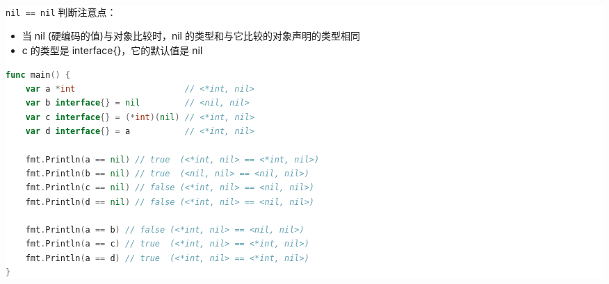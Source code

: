 

`nil == nil` 判断注意点：

- 当 nil (硬编码的值)与对象比较时，nil 的类型和与它比较的对象声明的类型相同
- c 的类型是 interface{}，它的默认值是 nil

```go
func main() {
    var a *int                      // <*int, nil>
	var b interface{} = nil         // <nil, nil>
	var c interface{} = (*int)(nil) // <*int, nil>
	var d interface{} = a           // <*int, nil>

	fmt.Println(a == nil) // true  (<*int, nil> == <*int, nil>)
	fmt.Println(b == nil) // true  (<nil, nil> == <nil, nil>)
	fmt.Println(c == nil) // false (<*int, nil> == <nil, nil>)
	fmt.Println(d == nil) // false (<*int, nil> == <nil, nil>)

	fmt.Println(a == b) // false (<*int, nil> == <nil, nil>)
	fmt.Println(a == c) // true  (<*int, nil> == <*int, nil>)
	fmt.Println(a == d) // true  (<*int, nil> == <*int, nil>)
}
```

